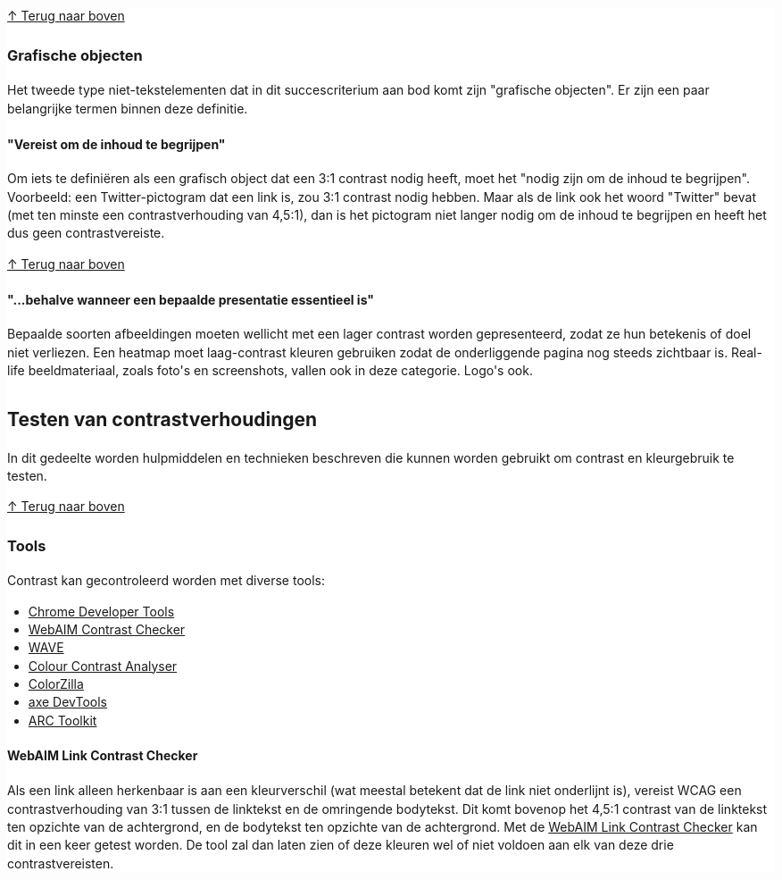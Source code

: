 <p class="toplink">
  <a href="#top" title="Terug naar boven">&uarr; Terug naar boven</a>
</p>

### Grafische objecten
Het tweede type niet-tekstelementen dat in dit succescriterium aan bod komt zijn "grafische objecten". Er zijn een paar belangrijke termen binnen deze definitie.

#### "Vereist om de inhoud te begrijpen"

Om iets te definiëren als een grafisch object dat een 3:1 contrast nodig heeft, moet het "nodig zijn om de inhoud te begrijpen". Voorbeeld: een Twitter-pictogram dat een link is, zou 3:1 contrast nodig hebben. Maar als de link ook het woord "Twitter" bevat (met ten minste een contrastverhouding van 4,5:1), dan is het pictogram niet langer nodig om de inhoud te begrijpen en heeft het dus geen contrastvereiste.

<p class="toplink">
  <a href="#top" title="Terug naar boven">&uarr; Terug naar boven</a>
</p>

#### "...behalve wanneer een bepaalde presentatie essentieel is"

Bepaalde soorten afbeeldingen moeten wellicht met een lager contrast worden gepresenteerd, zodat ze hun betekenis of doel niet verliezen. Een heatmap moet laag-contrast kleuren gebruiken zodat de onderliggende pagina nog steeds zichtbaar is. Real-life beeldmateriaal, zoals foto's en screenshots, vallen ook in deze categorie. Logo's ook.

## Testen van contrastverhoudingen

In dit gedeelte worden hulpmiddelen en technieken beschreven die kunnen worden gebruikt om contrast en kleurgebruik te testen.

<p class="toplink">
  <a href="#top" title="Terug naar boven">&uarr; Terug naar boven</a>
</p>

### Tools

Contrast kan gecontroleerd worden met diverse tools:

* <a href="https://webdesign.tutsplus.com/articles/how-to-use-the-contrast-checker-in-chrome-devtools--cms-31504">Chrome Developer Tools</a>
* <a href="https://webaim.org/resources/contrastchecker">WebAIM Contrast Checker</a>
* <a href="https://wave.webaim.org">WAVE</a>
* <a href="https://www.tpgi.com/color-contrast-checker/">Colour Contrast Analyser</a>
* <a href="https://www.colorzilla.com/chrome/">ColorZilla</a>
* <a href="https://www.deque.com/axe/devtools/">axe DevTools</a>
* <a href="https://www.tpgi.com/arc-platform/arc-toolkit/">ARC Toolkit</a>

#### WebAIM Link Contrast Checker

Als een link alleen herkenbaar is aan een kleurverschil (wat meestal betekent dat de link niet onderlijnt is), vereist WCAG een contrastverhouding van 3:1 tussen de linktekst en de omringende bodytekst. Dit komt bovenop het 4,5:1 contrast van de linktekst ten opzichte van de achtergrond, en de bodytekst ten opzichte van de achtergrond. Met de <a href="https://webaim.org/resources/linkcontrastchecker/">WebAIM Link Contrast Checker</a> kan dit in een keer getest worden. De tool zal dan laten zien of deze kleuren wel of niet voldoen aan elk van deze drie contrastvereisten.
